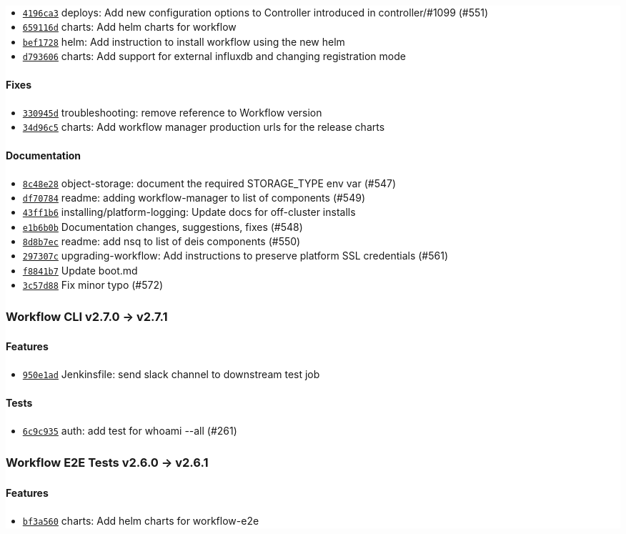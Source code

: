 - [`4196ca3`](https://github.com/deiscc/workflow/commit/4196ca3d20e4abf90949f56645faac900decedc6) deploys: Add new configuration options to Controller introduced in controller/#1099 (#551)
- [`659116d`](https://github.com/deiscc/workflow/commit/659116de8778572437af6744ca738941caf58b42) charts: Add helm charts for workflow
- [`bef1728`](https://github.com/deiscc/workflow/commit/bef172805705e8a5ec24e4c1368b9a2f9a2857e9) helm: Add instruction to install workflow using the new helm
- [`d793606`](https://github.com/deiscc/workflow/commit/d7936068a7159b085e537d96121b85d62ded8166) charts: Add support for external influxdb and changing registration mode

#### Fixes

- [`330945d`](https://github.com/deiscc/workflow/commit/330945d0ed020fbe0fcd2d3b48b8cc15b864bfe4) troubleshooting: remove reference to Workflow version
- [`34d96c5`](https://github.com/deiscc/workflow/commit/34d96c5c4e5acc5921f3772874e64446a74affa5) charts: Add workflow manager production urls for the release charts

#### Documentation

- [`8c48e28`](https://github.com/deiscc/workflow/commit/8c48e28bb7c5a76f47d1dc8cf129c71ec286a3b0) object-storage: document the required STORAGE_TYPE env var (#547)
- [`df70784`](https://github.com/deiscc/workflow/commit/df70784a346fc94f60a130eb7cae1ec3c5c62dd3) readme: adding workflow-manager to list of components (#549)
- [`43ff1b6`](https://github.com/deiscc/workflow/commit/43ff1b6b6a6bd1612548a1a9ca0792ef08724d5a) installing/platform-logging: Update docs for off-cluster installs
- [`e1b6b0b`](https://github.com/deiscc/workflow/commit/e1b6b0be3095d599258481f64efe7e78eb1ca8dc) Documentation changes, suggestions, fixes (#548)
- [`8d8b7ec`](https://github.com/deiscc/workflow/commit/8d8b7ec6ef7719b2fb3fadc21c6d4c66d7489019) readme: add nsq to list of deis components (#550)
- [`297307c`](https://github.com/deiscc/workflow/commit/297307c40c0466288eecf9bd1879e520559bf416) upgrading-workflow: Add instructions to preserve platform SSL credentials (#561)
- [`f8841b7`](https://github.com/deiscc/workflow/commit/f8841b7413349e6ac347b3b727a8655023a32fb9) Update boot.md
- [`3c57d88`](https://github.com/deiscc/workflow/commit/3c57d8816f017e386603134639a42cc66d857bc2) Fix minor typo (#572)

### Workflow CLI v2.7.0 -> v2.7.1

#### Features

- [`950e1ad`](https://github.com/deiscc/workflow-cli/commit/950e1adcd307938b3e31a2f12f9dc949a201f3f1) Jenkinsfile: send slack channel to downstream test job

#### Tests

- [`6c9c935`](https://github.com/deiscc/workflow-cli/commit/6c9c9352cc402ca99882fbd2d9080c297e4193fc) auth: add test for whoami --all (#261)


### Workflow E2E Tests v2.6.0 -> v2.6.1

#### Features

- [`bf3a560`](https://github.com/deiscc/workflow-e2e/commit/bf3a5604dea20bed5597636daa899ec0d9443b01) charts: Add helm charts for workflow-e2e
